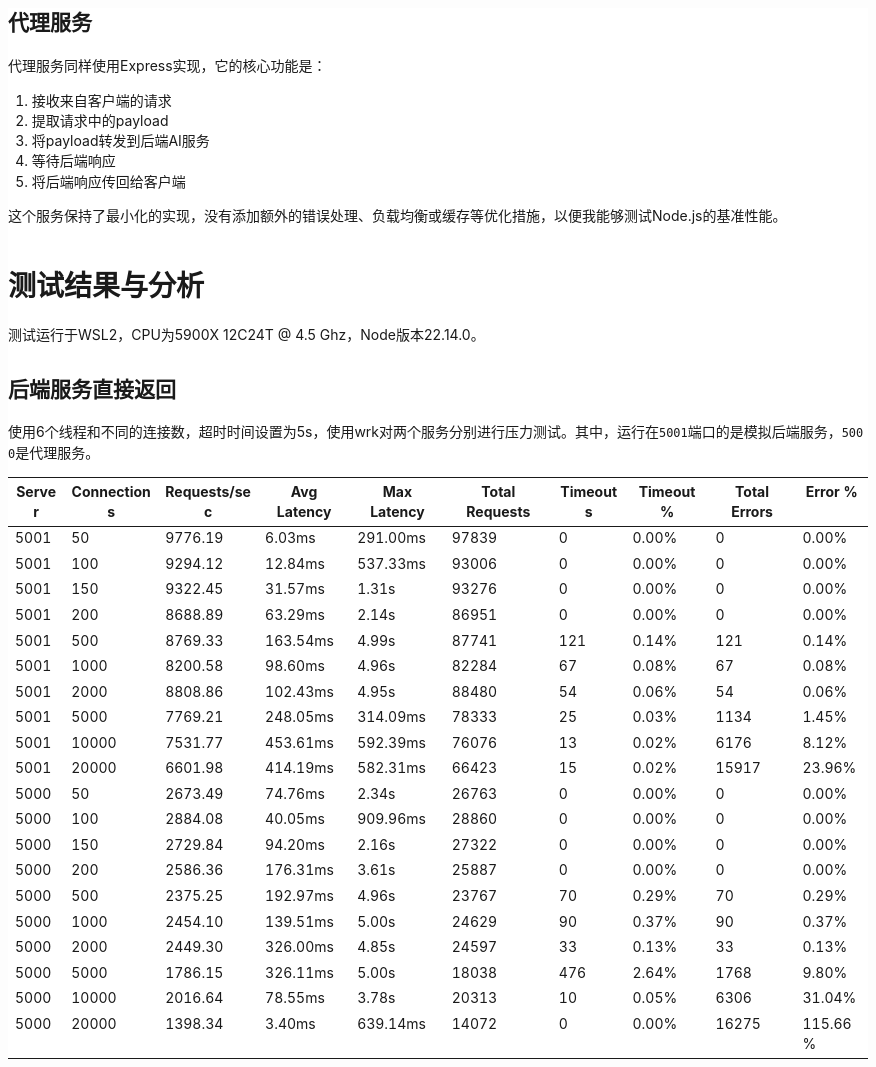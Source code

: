 ## 代理服务

代理服务同样使用Express实现，它的核心功能是：
1. 接收来自客户端的请求
2. 提取请求中的payload
3. 将payload转发到后端AI服务
4. 等待后端响应
5. 将后端响应传回给客户端

这个服务保持了最小化的实现，没有添加额外的错误处理、负载均衡或缓存等优化措施，以便我能够测试Node.js的基准性能。

# 测试结果与分析

测试运行于WSL2，CPU为5900X 12C24T @ 4.5 Ghz，Node版本22.14.0。

## 后端服务直接返回

使用6个线程和不同的连接数，超时时间设置为5s，使用wrk对两个服务分别进行压力测试。其中，运行在`5001`端口的是模拟后端服务，`5000`是代理服务。

| Server | Connections | Requests/sec | Avg Latency | Max Latency | Total Requests | Timeouts | Timeout % | Total Errors | Error % |
|--------|-------------|--------------|-------------|-------------|----------------|----------|-----------|--------------|---------|
| 5001 | 50 | 9776.19 | 6.03ms | 291.00ms | 97839 | 0 | 0.00% | 0 | 0.00% |
| 5001 | 100 | 9294.12 | 12.84ms | 537.33ms | 93006 | 0 | 0.00% | 0 | 0.00% |
| 5001 | 150 | 9322.45 | 31.57ms | 1.31s | 93276 | 0 | 0.00% | 0 | 0.00% |
| 5001 | 200 | 8688.89 | 63.29ms | 2.14s | 86951 | 0 | 0.00% | 0 | 0.00% |
| 5001 | 500 | 8769.33 | 163.54ms | 4.99s | 87741 | 121 | 0.14% | 121 | 0.14% |
| 5001 | 1000 | 8200.58 | 98.60ms | 4.96s | 82284 | 67 | 0.08% | 67 | 0.08% |
| 5001 | 2000 | 8808.86 | 102.43ms | 4.95s | 88480 | 54 | 0.06% | 54 | 0.06% |
| 5001 | 5000 | 7769.21 | 248.05ms | 314.09ms | 78333 | 25 | 0.03% | 1134 | 1.45% |
| 5001 | 10000 | 7531.77 | 453.61ms | 592.39ms | 76076 | 13 | 0.02% | 6176 | 8.12% |
| 5001 | 20000 | 6601.98 | 414.19ms | 582.31ms | 66423 | 15 | 0.02% | 15917 | 23.96% |
| 5000 | 50 | 2673.49 | 74.76ms | 2.34s | 26763 | 0 | 0.00% | 0 | 0.00% |
| 5000 | 100 | 2884.08 | 40.05ms | 909.96ms | 28860 | 0 | 0.00% | 0 | 0.00% |
| 5000 | 150 | 2729.84 | 94.20ms | 2.16s | 27322 | 0 | 0.00% | 0 | 0.00% |
| 5000 | 200 | 2586.36 | 176.31ms | 3.61s | 25887 | 0 | 0.00% | 0 | 0.00% |
| 5000 | 500 | 2375.25 | 192.97ms | 4.96s | 23767 | 70 | 0.29% | 70 | 0.29% |
| 5000 | 1000 | 2454.10 | 139.51ms | 5.00s | 24629 | 90 | 0.37% | 90 | 0.37% |
| 5000 | 2000 | 2449.30 | 326.00ms | 4.85s | 24597 | 33 | 0.13% | 33 | 0.13% |
| 5000 | 5000 | 1786.15 | 326.11ms | 5.00s | 18038 | 476 | 2.64% | 1768 | 9.80% |
| 5000 | 10000 | 2016.64 | 78.55ms | 3.78s | 20313 | 10 | 0.05% | 6306 | 31.04% |
| 5000 | 20000 | 1398.34 | 3.40ms | 639.14ms | 14072 | 0 | 0.00% | 16275 | 115.66% |
